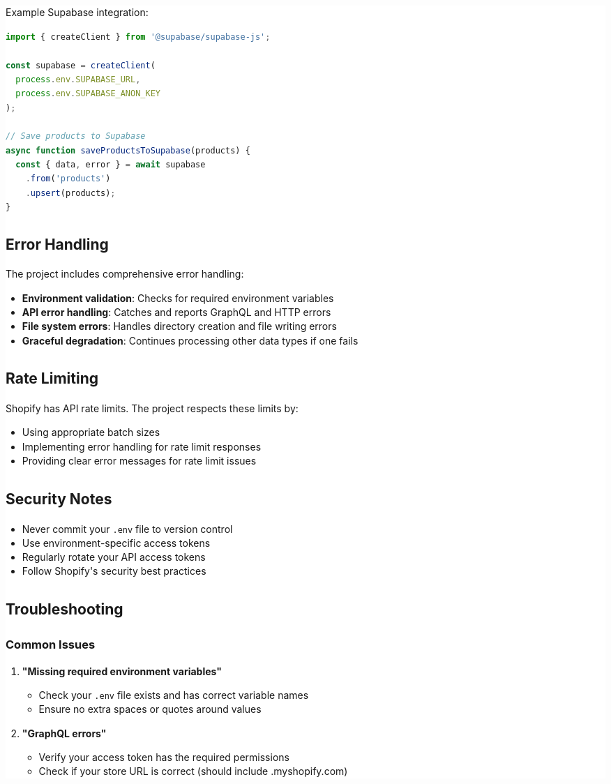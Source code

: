Example Supabase integration:
```javascript
import { createClient } from '@supabase/supabase-js';

const supabase = createClient(
  process.env.SUPABASE_URL,
  process.env.SUPABASE_ANON_KEY
);

// Save products to Supabase
async function saveProductsToSupabase(products) {
  const { data, error } = await supabase
    .from('products')
    .upsert(products);
}
```

## Error Handling

The project includes comprehensive error handling:

- **Environment validation**: Checks for required environment variables
- **API error handling**: Catches and reports GraphQL and HTTP errors
- **File system errors**: Handles directory creation and file writing errors
- **Graceful degradation**: Continues processing other data types if one fails

## Rate Limiting

Shopify has API rate limits. The project respects these limits by:

- Using appropriate batch sizes
- Implementing error handling for rate limit responses
- Providing clear error messages for rate limit issues

## Security Notes

- Never commit your `.env` file to version control
- Use environment-specific access tokens
- Regularly rotate your API access tokens
- Follow Shopify's security best practices

## Troubleshooting

### Common Issues

1. **"Missing required environment variables"**
   - Check your `.env` file exists and has correct variable names
   - Ensure no extra spaces or quotes around values

2. **"GraphQL errors"**
   - Verify your access token has the required permissions
   - Check if your store URL is correct (should include .myshopify.com)
